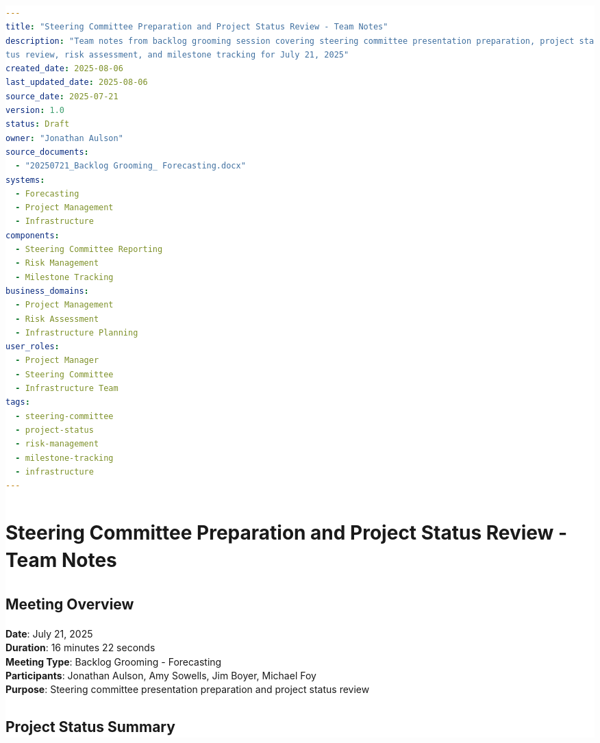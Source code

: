 ```yaml
---
title: "Steering Committee Preparation and Project Status Review - Team Notes"
description: "Team notes from backlog grooming session covering steering committee presentation preparation, project status review, risk assessment, and milestone tracking for July 21, 2025"
created_date: 2025-08-06
last_updated_date: 2025-08-06
source_date: 2025-07-21
version: 1.0
status: Draft
owner: "Jonathan Aulson"
source_documents:
  - "20250721_Backlog Grooming_ Forecasting.docx"
systems:
  - Forecasting
  - Project Management
  - Infrastructure
components:
  - Steering Committee Reporting
  - Risk Management
  - Milestone Tracking
business_domains:
  - Project Management
  - Risk Assessment
  - Infrastructure Planning
user_roles:
  - Project Manager
  - Steering Committee
  - Infrastructure Team
tags:
  - steering-committee
  - project-status
  - risk-management
  - milestone-tracking
  - infrastructure
---
```


# Steering Committee Preparation and Project Status Review - Team Notes

## Meeting Overview

**Date**: July 21, 2025  
**Duration**: 16 minutes 22 seconds  
**Meeting Type**: Backlog Grooming - Forecasting  
**Participants**: Jonathan Aulson, Amy Sowells, Jim Boyer, Michael Foy  
**Purpose**: Steering committee presentation preparation and project status review

## Project Status Summary
